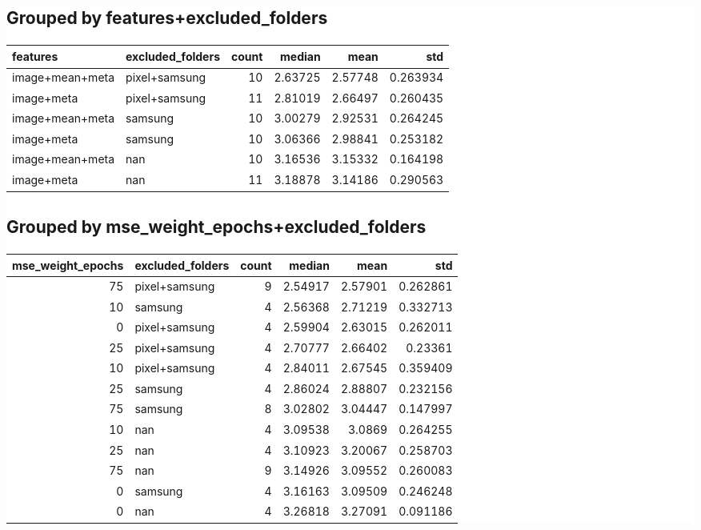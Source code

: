 ## Grouped by features+excluded_folders
| features        | excluded_folders   |   count |   median |    mean |      std |
|:----------------|:-------------------|--------:|---------:|--------:|---------:|
| image+mean+meta | pixel+samsung      |      10 |  2.63725 | 2.57748 | 0.263934 |
| image+meta      | pixel+samsung      |      11 |  2.81019 | 2.66497 | 0.260435 |
| image+mean+meta | samsung            |      10 |  3.00279 | 2.92531 | 0.264245 |
| image+meta      | samsung            |      10 |  3.06366 | 2.98841 | 0.253182 |
| image+mean+meta | nan                |      10 |  3.16536 | 3.15332 | 0.164198 |
| image+meta      | nan                |      11 |  3.18878 | 3.14186 | 0.290563 |

## Grouped by mse_weight_epochs+excluded_folders
|   mse_weight_epochs | excluded_folders   |   count |   median |    mean |      std |
|--------------------:|:-------------------|--------:|---------:|--------:|---------:|
|                  75 | pixel+samsung      |       9 |  2.54917 | 2.57901 | 0.262861 |
|                  10 | samsung            |       4 |  2.56368 | 2.71219 | 0.332713 |
|                   0 | pixel+samsung      |       4 |  2.59904 | 2.63015 | 0.262011 |
|                  25 | pixel+samsung      |       4 |  2.70777 | 2.66402 | 0.23361  |
|                  10 | pixel+samsung      |       4 |  2.84011 | 2.67545 | 0.359409 |
|                  25 | samsung            |       4 |  2.86024 | 2.88807 | 0.232156 |
|                  75 | samsung            |       8 |  3.02802 | 3.04447 | 0.147997 |
|                  10 | nan                |       4 |  3.09538 | 3.0869  | 0.264255 |
|                  25 | nan                |       4 |  3.10923 | 3.20067 | 0.258703 |
|                  75 | nan                |       9 |  3.14926 | 3.09552 | 0.260083 |
|                   0 | samsung            |       4 |  3.16163 | 3.09509 | 0.246248 |
|                   0 | nan                |       4 |  3.26818 | 3.27091 | 0.091186 |
